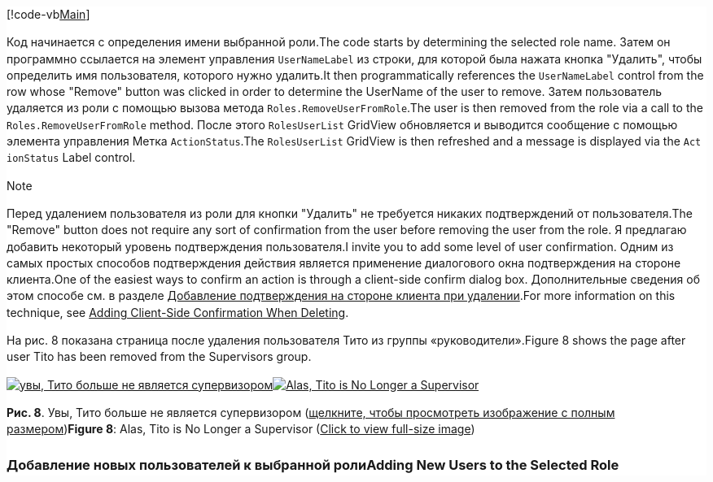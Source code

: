 [!code-vb[Main](assigning-roles-to-users-vb/samples/sample16.vb)]

<span data-ttu-id="868c3-267">Код начинается с определения имени выбранной роли.</span><span class="sxs-lookup"><span data-stu-id="868c3-267">The code starts by determining the selected role name.</span></span> <span data-ttu-id="868c3-268">Затем он программно ссылается на элемент управления `UserNameLabel` из строки, для которой была нажата кнопка "Удалить", чтобы определить имя пользователя, которого нужно удалить.</span><span class="sxs-lookup"><span data-stu-id="868c3-268">It then programmatically references the `UserNameLabel` control from the row whose "Remove" button was clicked in order to determine the UserName of the user to remove.</span></span> <span data-ttu-id="868c3-269">Затем пользователь удаляется из роли с помощью вызова метода `Roles.RemoveUserFromRole`.</span><span class="sxs-lookup"><span data-stu-id="868c3-269">The user is then removed from the role via a call to the `Roles.RemoveUserFromRole` method.</span></span> <span data-ttu-id="868c3-270">После этого `RolesUserList` GridView обновляется и выводится сообщение с помощью элемента управления Метка `ActionStatus`.</span><span class="sxs-lookup"><span data-stu-id="868c3-270">The `RolesUserList` GridView is then refreshed and a message is displayed via the `ActionStatus` Label control.</span></span>

> [!NOTE]
> <span data-ttu-id="868c3-271">Перед удалением пользователя из роли для кнопки "Удалить" не требуется никаких подтверждений от пользователя.</span><span class="sxs-lookup"><span data-stu-id="868c3-271">The "Remove" button does not require any sort of confirmation from the user before removing the user from the role.</span></span> <span data-ttu-id="868c3-272">Я предлагаю добавить некоторый уровень подтверждения пользователя.</span><span class="sxs-lookup"><span data-stu-id="868c3-272">I invite you to add some level of user confirmation.</span></span> <span data-ttu-id="868c3-273">Одним из самых простых способов подтверждения действия является применение диалогового окна подтверждения на стороне клиента.</span><span class="sxs-lookup"><span data-stu-id="868c3-273">One of the easiest ways to confirm an action is through a client-side confirm dialog box.</span></span> <span data-ttu-id="868c3-274">Дополнительные сведения об этом способе см. в разделе [Добавление подтверждения на стороне клиента при удалении](https://asp.net/learn/data-access/tutorial-42-vb.aspx).</span><span class="sxs-lookup"><span data-stu-id="868c3-274">For more information on this technique, see [Adding Client-Side Confirmation When Deleting](https://asp.net/learn/data-access/tutorial-42-vb.aspx).</span></span>

<span data-ttu-id="868c3-275">На рис. 8 показана страница после удаления пользователя Тито из группы «руководители».</span><span class="sxs-lookup"><span data-stu-id="868c3-275">Figure 8 shows the page after user Tito has been removed from the Supervisors group.</span></span>

<span data-ttu-id="868c3-276">[![увы, Тито больше не является супервизором](assigning-roles-to-users-vb/_static/image23.png)](assigning-roles-to-users-vb/_static/image22.png)</span><span class="sxs-lookup"><span data-stu-id="868c3-276">[![Alas, Tito is No Longer a Supervisor](assigning-roles-to-users-vb/_static/image23.png)](assigning-roles-to-users-vb/_static/image22.png)</span></span>

<span data-ttu-id="868c3-277">**Рис. 8**. Увы, Тито больше не является супервизором ([щелкните, чтобы просмотреть изображение с полным размером](assigning-roles-to-users-vb/_static/image24.png))</span><span class="sxs-lookup"><span data-stu-id="868c3-277">**Figure 8**: Alas, Tito is No Longer a Supervisor  ([Click to view full-size image](assigning-roles-to-users-vb/_static/image24.png))</span></span>

### <a name="adding-new-users-to-the-selected-role"></a><span data-ttu-id="868c3-278">Добавление новых пользователей к выбранной роли</span><span class="sxs-lookup"><span data-stu-id="868c3-278">Adding New Users to the Selected Role</span></span>
